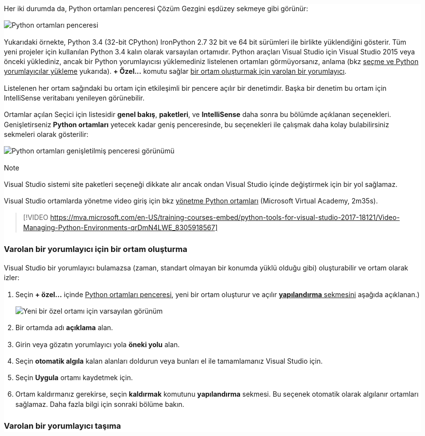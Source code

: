 Her iki durumda da, Python ortamları penceresi Çözüm Gezgini eşdüzey sekmeye gibi görünür:

![Python ortamları penceresi](media/environments-default-view.png)

Yukarıdaki örnekte, Python 3.4 (32-bit CPython) IronPython 2.7 32 bit ve 64 bit sürümleri ile birlikte yüklendiğini gösterir. Tüm yeni projeler için kullanılan Python 3.4 kalın olarak varsayılan ortamıdır. Python araçları Visual Studio için Visual Studio 2015 veya önceki yüklediniz, ancak bir Python yorumlayıcısı yüklemediniz listelenen ortamları görmüyorsanız, anlama (bkz [seçme ve Python yorumlayıcılar yükleme](#selecting-and-installing-python-interpreters) yukarıda). **+ Özel...**  komutu sağlar [bir ortam oluşturmak için varolan bir yorumlayıcı](#create-an-environment-for-an-existing-interpreter).

Listelenen her ortam sağındaki bu ortam için etkileşimli bir pencere açılır bir denetimdir. Başka bir denetim bu ortam için IntelliSense veritabanı yenileyen görünebilir.

Ortamlar açılan Seçici için listesidir **genel bakış**, **paketleri**, ve **IntelliSense** daha sonra bu bölümde açıklanan seçenekleri. Genişletirseniz **Python ortamları** yetecek kadar geniş penceresinde, bu seçenekleri ile çalışmak daha kolay bulabilirsiniz sekmeleri olarak gösterilir:

![Python ortamları genişletilmiş penceresi görünümü](media/environments-expanded-view.png)

> [!Note]
> Visual Studio sistemi site paketleri seçeneği dikkate alır ancak ondan Visual Studio içinde değiştirmek için bir yol sağlamaz.

Visual Studio ortamlarda yönetme video giriş için bkz [yönetme Python ortamları](https://mva.microsoft.com/en-US/training-courses/python-tools-for-visual-studio-2017-18121?l=qrDmN4LWE_8305918567) (Microsoft Virtual Academy, 2m35s).

> [!VIDEO https://mva.microsoft.com/en-US/training-courses-embed/python-tools-for-visual-studio-2017-18121/Video-Managing-Python-Environments-qrDmN4LWE_8305918567]

### <a name="creating-an-environment-for-an-existing-interpreter"></a>Varolan bir yorumlayıcı için bir ortam oluşturma

Visual Studio bir yorumlayıcı bulamazsa (zaman, standart olmayan bir konumda yüklü olduğu gibi) oluşturabilir ve ortam olarak izler:

1. Seçin **+ özel...**  içinde [Python ortamları penceresi](#managing-python-environments-in-visual-studio), yeni bir ortam oluşturur ve açılır [ **yapılandırma** sekmesini](#configure-tab) aşağıda açıklanan.)

    ![Yeni bir özel ortamı için varsayılan görünüm](media/environments-custom-1.png)

1. Bir ortamda adı **açıklama** alan.
1. Girin veya gözatın yorumlayıcı yola **öneki yolu** alan.
1. Seçin **otomatik algıla** kalan alanları doldurun veya bunları el ile tamamlamanız Visual Studio için.
1. Seçin **Uygula** ortamı kaydetmek için.
1. Ortam kaldırmanız gerekirse, seçin **kaldırmak** komutunu **yapılandırma** sekmesi. Bu seçenek otomatik olarak algılanır ortamları sağlamaz. Daha fazla bilgi için sonraki bölüme bakın.

### <a name="moving-an-existing-interpreter"></a>Varolan bir yorumlayıcı taşıma
